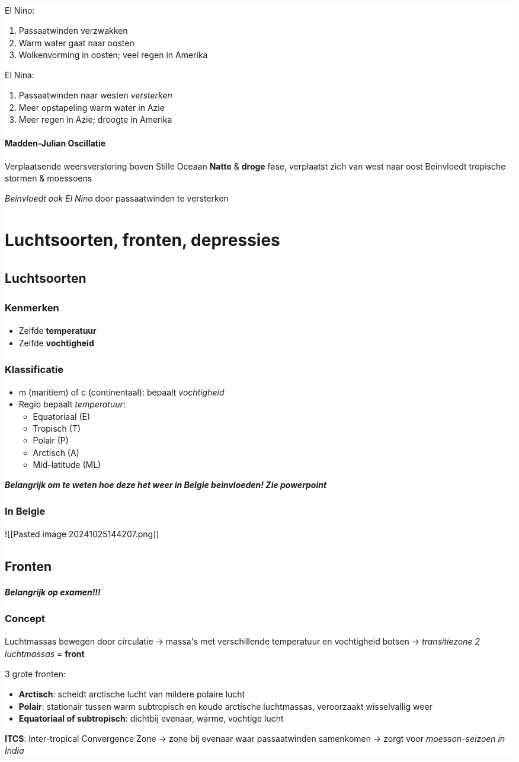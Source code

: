 El Nino:
1. Passaatwinden verzwakken
2. Warm water gaat naar oosten
3. Wolkenvorming in oosten; veel regen in Amerika

El Nina:
1. Passaatwinden naar westen *versterken*
2. Meer opstapeling warm water in Azie
3. Meer regen in Azie; droogte in Amerika
#### Madden-Julian Oscillatie
Verplaatsende weersverstoring boven Stille Oceaan
**Natte** & **droge** fase, verplaatst zich van west naar oost
Beinvloedt tropische stormen & moessoens

*Beinvloedt ook El Nino* door passaatwinden te versterken
# Luchtsoorten, fronten, depressies
## Luchtsoorten
### Kenmerken
- Zelfde **temperatuur**
- Zelfde **vochtigheid**
### Klassificatie
- m (maritiem) of c (continentaal): bepaalt *vochtigheid*
- Regio bepaalt *temperatuur*:
	- Equatoriaal (E)
	- Tropisch (T)
	- Polair (P)
	- Arctisch (A)
	- Mid-latitude (ML)

***Belangrijk om te weten hoe deze het weer in Belgie beinvloeden! Zie powerpoint***
### In Belgie
![[Pasted image 20241025144207.png]]
## Fronten
***Belangrijk op examen!!!***
### Concept
Luchtmassas bewegen door circulatie
-> massa's met verschillende temperatuur en vochtigheid botsen
-> *transitiezone 2 luchtmassas* = **front**

3 grote fronten:
- **Arctisch**: scheidt arctische lucht van mildere polaire lucht
- **Polair**: stationair tussen warm subtropisch en koude arctische luchtmassas, veroorzaakt wisselvallig weer
- **Equatoriaal of subtropisch**: dichtbij evenaar, warme, vochtige lucht

**ITCS**: Inter-tropical Convergence Zone
-> zone bij evenaar waar passaatwinden samenkomen
-> zorgt voor *moesson-seizoen in India*
